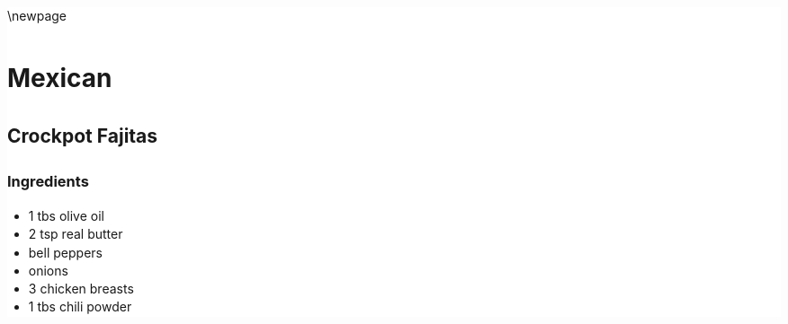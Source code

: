 \newpage

# Mexican

## Crockpot Fajitas

### Ingredients

- 1 tbs olive oil
- 2 tsp real butter
- bell peppers
- onions
- 3 chicken breasts
- 1 tbs chili powder
